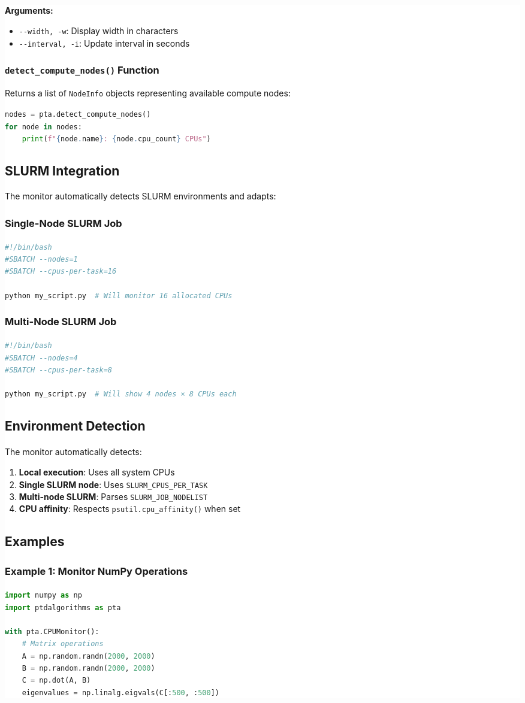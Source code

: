 **Arguments:**
- `--width, -w`: Display width in characters
- `--interval, -i`: Update interval in seconds

### `detect_compute_nodes()` Function

Returns a list of `NodeInfo` objects representing available compute nodes:

```python
nodes = pta.detect_compute_nodes()
for node in nodes:
    print(f"{node.name}: {node.cpu_count} CPUs")
```

## SLURM Integration

The monitor automatically detects SLURM environments and adapts:

### Single-Node SLURM Job

```bash
#!/bin/bash
#SBATCH --nodes=1
#SBATCH --cpus-per-task=16

python my_script.py  # Will monitor 16 allocated CPUs
```

### Multi-Node SLURM Job

```bash
#!/bin/bash
#SBATCH --nodes=4
#SBATCH --cpus-per-task=8

python my_script.py  # Will show 4 nodes × 8 CPUs each
```

## Environment Detection

The monitor automatically detects:

1. **Local execution**: Uses all system CPUs
2. **Single SLURM node**: Uses `SLURM_CPUS_PER_TASK`
3. **Multi-node SLURM**: Parses `SLURM_JOB_NODELIST`
4. **CPU affinity**: Respects `psutil.cpu_affinity()` when set

## Examples

### Example 1: Monitor NumPy Operations

```python
import numpy as np
import ptdalgorithms as pta

with pta.CPUMonitor():
    # Matrix operations
    A = np.random.randn(2000, 2000)
    B = np.random.randn(2000, 2000)
    C = np.dot(A, B)
    eigenvalues = np.linalg.eigvals(C[:500, :500])
```
